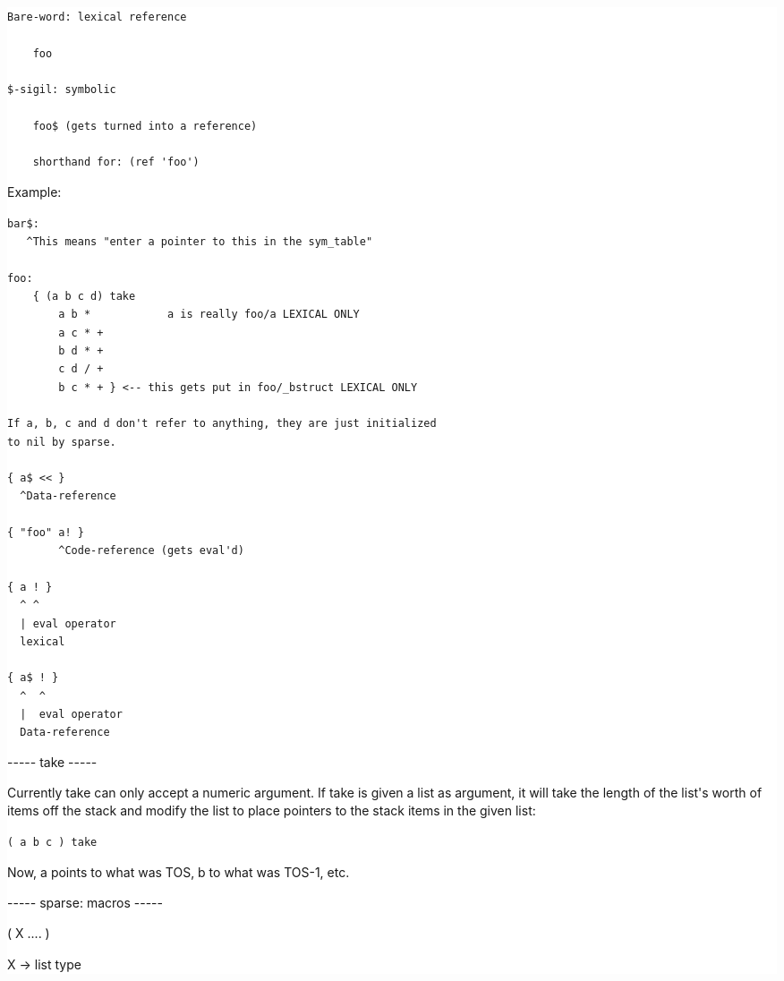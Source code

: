     Bare-word: lexical reference
        
        foo

    $-sigil: symbolic

        foo$ (gets turned into a reference)

        shorthand for: (ref 'foo')

Example:

    bar$: 
       ^This means "enter a pointer to this in the sym_table"

    foo:
        { (a b c d) take
            a b *            a is really foo/a LEXICAL ONLY
            a c * +
            b d * +
            c d / +
            b c * + } <-- this gets put in foo/_bstruct LEXICAL ONLY

    If a, b, c and d don't refer to anything, they are just initialized 
    to nil by sparse.

    { a$ << }
      ^Data-reference

    { "foo" a! }
            ^Code-reference (gets eval'd)

    { a ! }
      ^ ^ 
      | eval operator
      lexical

    { a$ ! }
      ^  ^ 
      |  eval operator
      Data-reference

----- take -----

Currently take can only accept a numeric argument. If take is given
a list as argument, it will take the length of the list's worth of
items off the stack and modify the list to place pointers to the
stack items in the given list:

    ( a b c ) take

Now, a points to what was TOS, b to what was TOS-1, etc.

----- sparse: macros -----

( X .... )

X -> list type
